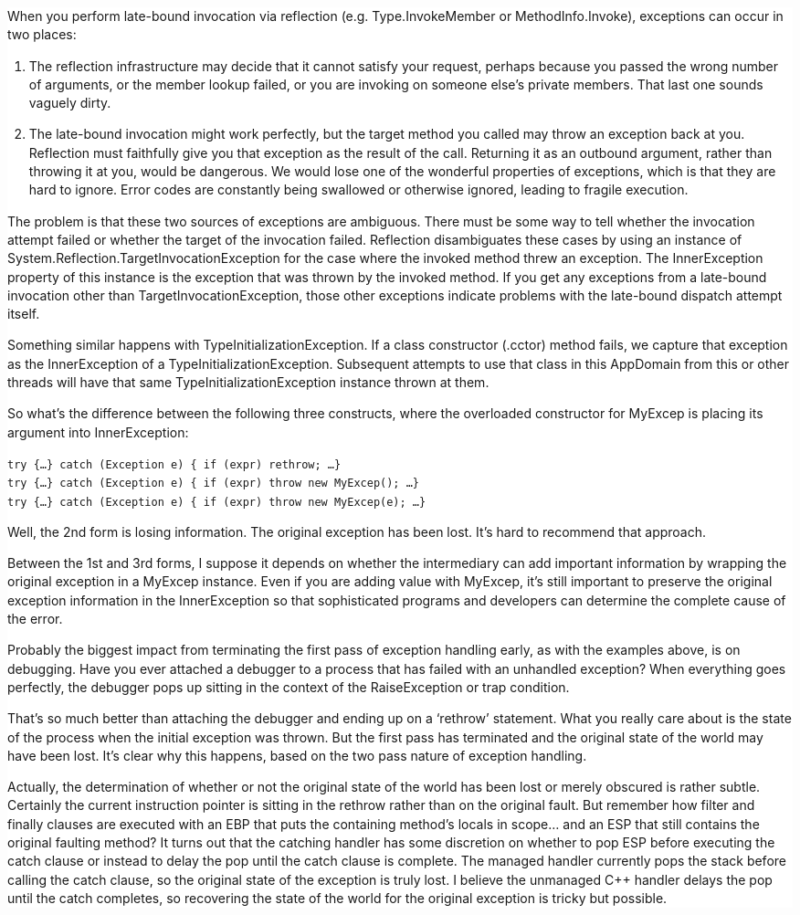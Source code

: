 When you perform late-bound invocation via reflection (e.g. Type.InvokeMember or MethodInfo.Invoke), exceptions can occur in two places:

1. The reflection infrastructure may decide that it cannot satisfy your request, perhaps because you passed the wrong number of arguments, or the member lookup failed, or you are invoking on someone else’s private members.  That last one sounds vaguely dirty.

2. The late-bound invocation might work perfectly, but the target method you called may throw an exception back at you.  Reflection must faithfully give you that exception as the result of the call.  Returning it as an outbound argument, rather than throwing it at you, would be dangerous.  We would lose one of the wonderful properties of exceptions, which is that they are hard to ignore.  Error codes are constantly being swallowed or otherwise ignored, leading to fragile execution.

The problem is that these two sources of exceptions are ambiguous.  There must be some way to tell whether the invocation attempt failed or whether the target of the invocation failed.   Reflection disambiguates these cases by using an instance of System.Reflection.TargetInvocationException for the case where the invoked method threw an exception.  The InnerException property of this instance is the exception that was thrown by the invoked method.  If you get any exceptions from a late-bound invocation other than TargetInvocationException, those other exceptions indicate problems with the late-bound dispatch attempt itself.

Something similar happens with TypeInitializationException.  If a class constructor (.cctor) method fails, we capture that exception as the InnerException of a TypeInitializationException.  Subsequent attempts to use that class in this AppDomain from this or other threads will have that same TypeInitializationException instance thrown at them.

So what’s the difference between the following three constructs, where the overloaded constructor for MyExcep is placing its argument into InnerException:

```
try {…} catch (Exception e) { if (expr) rethrow; …}
try {…} catch (Exception e) { if (expr) throw new MyExcep(); …}
try {…} catch (Exception e) { if (expr) throw new MyExcep(e); …}
```

Well, the 2nd form is losing information.  The original exception has been lost.  It’s hard to recommend that approach.

Between the 1st and 3rd forms, I suppose it depends on whether the intermediary can add important information by wrapping the original exception in a MyExcep instance.  Even if you are adding value with MyExcep, it’s still important to preserve the original exception information in the InnerException so that sophisticated programs and developers can determine the complete cause of the error.

Probably the biggest impact from terminating the first pass of exception handling early, as with the examples above, is on debugging.  Have you ever attached a debugger to a process that has failed with an unhandled exception?  When everything goes perfectly, the debugger pops up sitting in the context of the RaiseException or trap condition.

That’s so much better than attaching the debugger and ending up on a ‘rethrow’ statement.  What you really care about is the state of the process when the initial exception was thrown.  But the first pass has terminated and the original state of the world may have been lost.  It’s clear why this happens, based on the two pass nature of exception handling.

Actually, the determination of whether or not the original state of the world has been lost or merely obscured is rather subtle.  Certainly the current instruction pointer is sitting in the rethrow rather than on the original fault.  But remember how filter and finally clauses are executed with an EBP that puts the containing method’s locals in scope… and an ESP that still contains the original faulting method?  It turns out that the catching handler has some discretion on whether to pop ESP before executing the catch clause or instead to delay the pop until the catch clause is complete.  The managed handler currently pops the stack before calling the catch clause, so the original state of the exception is truly lost.  I believe the unmanaged C++ handler delays the pop until the catch completes, so recovering the state of the world for the original exception is tricky but possible.
